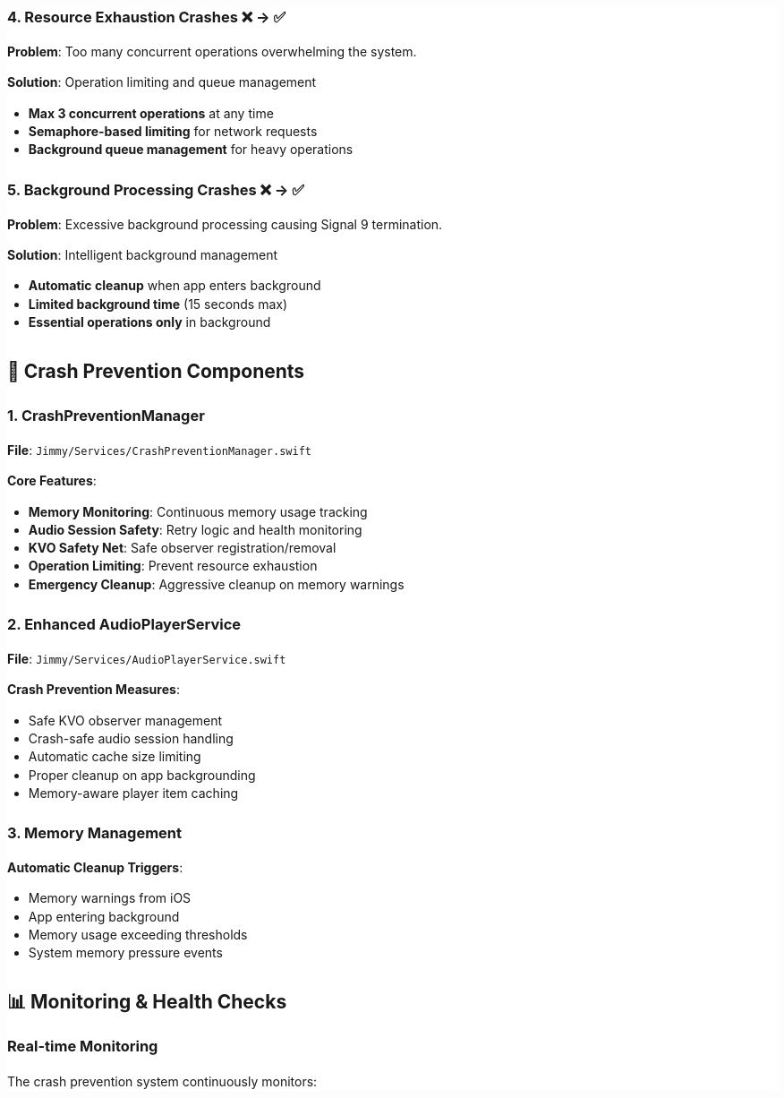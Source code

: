 ### 4. **Resource Exhaustion Crashes** ❌ → ✅
**Problem**: Too many concurrent operations overwhelming the system.

**Solution**: Operation limiting and queue management
- **Max 3 concurrent operations** at any time
- **Semaphore-based limiting** for network requests
- **Background queue management** for heavy operations

### 5. **Background Processing Crashes** ❌ → ✅
**Problem**: Excessive background processing causing Signal 9 termination.

**Solution**: Intelligent background management
- **Automatic cleanup** when app enters background
- **Limited background time** (15 seconds max)
- **Essential operations only** in background

## 🔧 Crash Prevention Components

### 1. CrashPreventionManager
**File**: `Jimmy/Services/CrashPreventionManager.swift`

**Core Features**:
- **Memory Monitoring**: Continuous memory usage tracking
- **Audio Session Safety**: Retry logic and health monitoring
- **KVO Safety Net**: Safe observer registration/removal
- **Operation Limiting**: Prevent resource exhaustion
- **Emergency Cleanup**: Aggressive cleanup on memory warnings

### 2. Enhanced AudioPlayerService
**File**: `Jimmy/Services/AudioPlayerService.swift`

**Crash Prevention Measures**:
- Safe KVO observer management
- Crash-safe audio session handling
- Automatic cache size limiting
- Proper cleanup on app backgrounding
- Memory-aware player item caching

### 3. Memory Management
**Automatic Cleanup Triggers**:
- Memory warnings from iOS
- App entering background
- Memory usage exceeding thresholds
- System memory pressure events

## 📊 Monitoring & Health Checks

### Real-time Monitoring
The crash prevention system continuously monitors:
